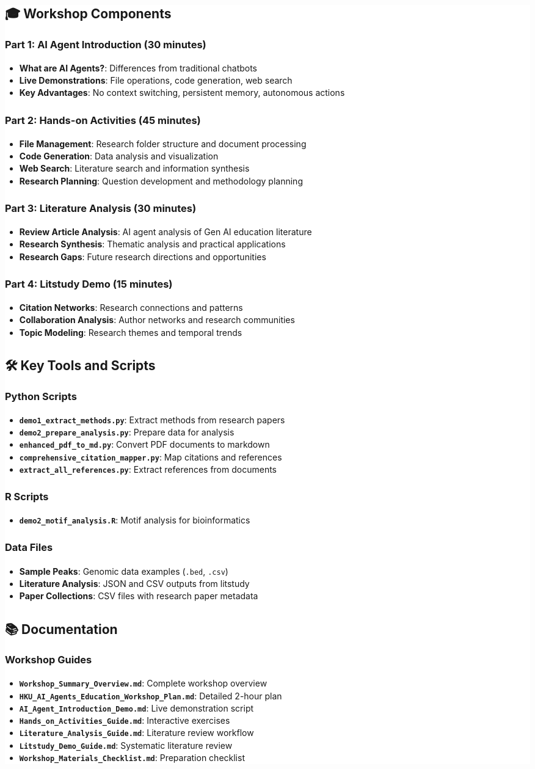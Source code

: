 ## 🎓 Workshop Components

### Part 1: AI Agent Introduction (30 minutes)
- **What are AI Agents?**: Differences from traditional chatbots
- **Live Demonstrations**: File operations, code generation, web search
- **Key Advantages**: No context switching, persistent memory, autonomous actions

### Part 2: Hands-on Activities (45 minutes)
- **File Management**: Research folder structure and document processing
- **Code Generation**: Data analysis and visualization
- **Web Search**: Literature search and information synthesis
- **Research Planning**: Question development and methodology planning

### Part 3: Literature Analysis (30 minutes)
- **Review Article Analysis**: AI agent analysis of Gen AI education literature
- **Research Synthesis**: Thematic analysis and practical applications
- **Research Gaps**: Future research directions and opportunities

### Part 4: Litstudy Demo (15 minutes)
- **Citation Networks**: Research connections and patterns
- **Collaboration Analysis**: Author networks and research communities
- **Topic Modeling**: Research themes and temporal trends

## 🛠️ Key Tools and Scripts

### Python Scripts
- **`demo1_extract_methods.py`**: Extract methods from research papers
- **`demo2_prepare_analysis.py`**: Prepare data for analysis
- **`enhanced_pdf_to_md.py`**: Convert PDF documents to markdown
- **`comprehensive_citation_mapper.py`**: Map citations and references
- **`extract_all_references.py`**: Extract references from documents

### R Scripts
- **`demo2_motif_analysis.R`**: Motif analysis for bioinformatics

### Data Files
- **Sample Peaks**: Genomic data examples (`.bed`, `.csv`)
- **Literature Analysis**: JSON and CSV outputs from litstudy
- **Paper Collections**: CSV files with research paper metadata

## 📚 Documentation

### Workshop Guides
- **`Workshop_Summary_Overview.md`**: Complete workshop overview
- **`HKU_AI_Agents_Education_Workshop_Plan.md`**: Detailed 2-hour plan
- **`AI_Agent_Introduction_Demo.md`**: Live demonstration script
- **`Hands_on_Activities_Guide.md`**: Interactive exercises
- **`Literature_Analysis_Guide.md`**: Literature review workflow
- **`Litstudy_Demo_Guide.md`**: Systematic literature review
- **`Workshop_Materials_Checklist.md`**: Preparation checklist
